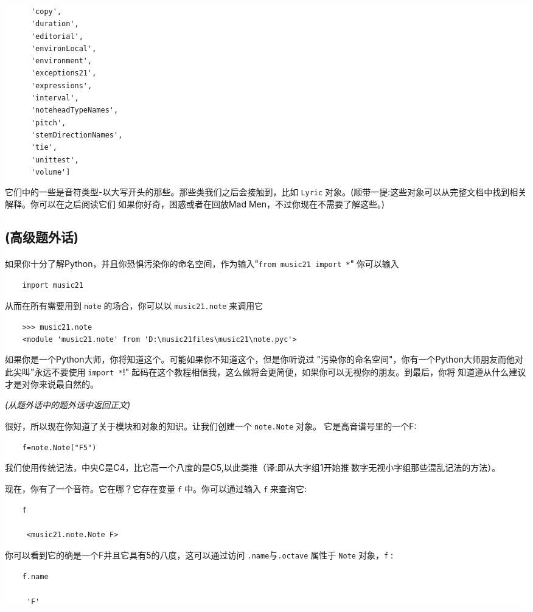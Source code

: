 		  'copy',
		  'duration',
		  'editorial',
		  'environLocal',
		  'environment',
		  'exceptions21',
		  'expressions',
		  'interval',
		  'noteheadTypeNames',
		  'pitch',
		  'stemDirectionNames',
		  'tie',
		  'unittest',
		  'volume']

它们中的一些是音符类型-以大写开头的那些。那些类我们之后会接触到，比如 `Lyric` 
对象。(顺带一提:这些对象可以从完整文档中找到相关解释。你可以在之后阅读它们
如果你好奇，困惑或者在回放Mad Men，不过你现在不需要了解这些。)

## (高级题外话)

如果你十分了解Python，并且你恐惧污染你的命名空间，作为输入"`from music21 import *`"
你可以输入 

		import music21
		
从而在所有需要用到 `note` 的场合，你可以以 `music21.note` 来调用它

		>>> music21.note 
		<module 'music21.note' from 'D:\music21files\music21\note.pyc'>

如果你是一个Python大师，你将知道这个。可能如果你不知道这个，但是你听说过
"污染你的命名空间"，你有一个Python大师朋友而他对此尖叫"永远不要使用 `import *`!"
起码在这个教程相信我，这么做将会更简便，如果你可以无视你的朋友。到最后，你将
知道遵从什么建议才是对你来说最自然的。

_(从题外话中的题外话中返回正文)_

很好，所以现在你知道了关于模块和对象的知识。让我们创建一个 `note.Note` 对象。
它是高音谱号里的一个F:

		f=note.Note("F5")
		
我们使用传统记法，中央C是C4，比它高一个八度的是C5,以此类推（译:即从大字组1开始推
数字无视小字组那些混乱记法的方法）。

现在，你有了一个音符。它在哪？它存在变量 `f` 中。你可以通过输入 `f` 来查询它:

		f
		
		 <music21.note.Note F>
		 
你可以看到它的确是一个F并且它具有5的八度，这可以通过访问 `.name`与`.octave`
属性于 `Note` 对象，`f` :

		f.name
		
		 'F'
		